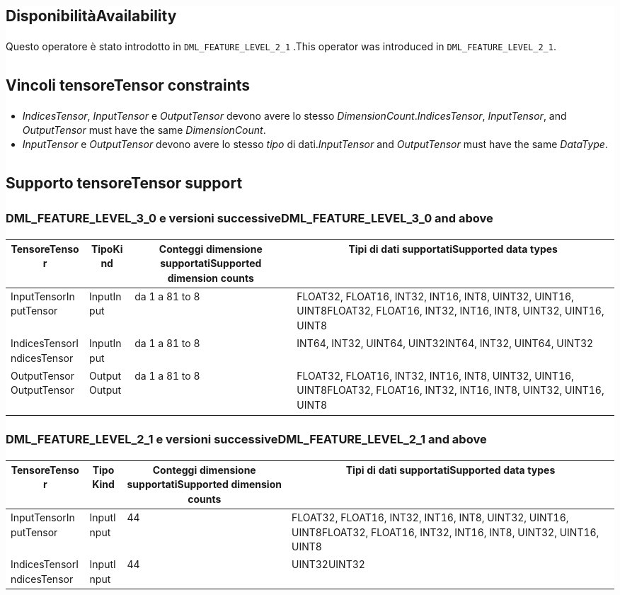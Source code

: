 ## <a name="availability"></a><span data-ttu-id="bed83-140">Disponibilità</span><span class="sxs-lookup"><span data-stu-id="bed83-140">Availability</span></span>
<span data-ttu-id="bed83-141">Questo operatore è stato introdotto in `DML_FEATURE_LEVEL_2_1` .</span><span class="sxs-lookup"><span data-stu-id="bed83-141">This operator was introduced in `DML_FEATURE_LEVEL_2_1`.</span></span>

## <a name="tensor-constraints"></a><span data-ttu-id="bed83-142">Vincoli tensore</span><span class="sxs-lookup"><span data-stu-id="bed83-142">Tensor constraints</span></span>
* <span data-ttu-id="bed83-143">*IndicesTensor*, *InputTensor* e *OutputTensor* devono avere lo stesso *DimensionCount*.</span><span class="sxs-lookup"><span data-stu-id="bed83-143">*IndicesTensor*, *InputTensor*, and *OutputTensor* must have the same *DimensionCount*.</span></span>
* <span data-ttu-id="bed83-144">*InputTensor* e *OutputTensor* devono avere lo stesso *tipo* di dati.</span><span class="sxs-lookup"><span data-stu-id="bed83-144">*InputTensor* and *OutputTensor* must have the same *DataType*.</span></span>

## <a name="tensor-support"></a><span data-ttu-id="bed83-145">Supporto tensore</span><span class="sxs-lookup"><span data-stu-id="bed83-145">Tensor support</span></span>
### <a name="dml_feature_level_3_0-and-above"></a><span data-ttu-id="bed83-146">DML_FEATURE_LEVEL_3_0 e versioni successive</span><span class="sxs-lookup"><span data-stu-id="bed83-146">DML_FEATURE_LEVEL_3_0 and above</span></span>
| <span data-ttu-id="bed83-147">Tensore</span><span class="sxs-lookup"><span data-stu-id="bed83-147">Tensor</span></span> | <span data-ttu-id="bed83-148">Tipo</span><span class="sxs-lookup"><span data-stu-id="bed83-148">Kind</span></span> | <span data-ttu-id="bed83-149">Conteggi dimensione supportati</span><span class="sxs-lookup"><span data-stu-id="bed83-149">Supported dimension counts</span></span> | <span data-ttu-id="bed83-150">Tipi di dati supportati</span><span class="sxs-lookup"><span data-stu-id="bed83-150">Supported data types</span></span> |
| ------ | ---- | -------------------------- | -------------------- |
| <span data-ttu-id="bed83-151">InputTensor</span><span class="sxs-lookup"><span data-stu-id="bed83-151">InputTensor</span></span> | <span data-ttu-id="bed83-152">Input</span><span class="sxs-lookup"><span data-stu-id="bed83-152">Input</span></span> | <span data-ttu-id="bed83-153">da 1 a 8</span><span class="sxs-lookup"><span data-stu-id="bed83-153">1 to 8</span></span> | <span data-ttu-id="bed83-154">FLOAT32, FLOAT16, INT32, INT16, INT8, UINT32, UINT16, UINT8</span><span class="sxs-lookup"><span data-stu-id="bed83-154">FLOAT32, FLOAT16, INT32, INT16, INT8, UINT32, UINT16, UINT8</span></span> |
| <span data-ttu-id="bed83-155">IndicesTensor</span><span class="sxs-lookup"><span data-stu-id="bed83-155">IndicesTensor</span></span> | <span data-ttu-id="bed83-156">Input</span><span class="sxs-lookup"><span data-stu-id="bed83-156">Input</span></span> | <span data-ttu-id="bed83-157">da 1 a 8</span><span class="sxs-lookup"><span data-stu-id="bed83-157">1 to 8</span></span> | <span data-ttu-id="bed83-158">INT64, INT32, UINT64, UINT32</span><span class="sxs-lookup"><span data-stu-id="bed83-158">INT64, INT32, UINT64, UINT32</span></span> |
| <span data-ttu-id="bed83-159">OutputTensor</span><span class="sxs-lookup"><span data-stu-id="bed83-159">OutputTensor</span></span> | <span data-ttu-id="bed83-160">Output</span><span class="sxs-lookup"><span data-stu-id="bed83-160">Output</span></span> | <span data-ttu-id="bed83-161">da 1 a 8</span><span class="sxs-lookup"><span data-stu-id="bed83-161">1 to 8</span></span> | <span data-ttu-id="bed83-162">FLOAT32, FLOAT16, INT32, INT16, INT8, UINT32, UINT16, UINT8</span><span class="sxs-lookup"><span data-stu-id="bed83-162">FLOAT32, FLOAT16, INT32, INT16, INT8, UINT32, UINT16, UINT8</span></span> |

### <a name="dml_feature_level_2_1-and-above"></a><span data-ttu-id="bed83-163">DML_FEATURE_LEVEL_2_1 e versioni successive</span><span class="sxs-lookup"><span data-stu-id="bed83-163">DML_FEATURE_LEVEL_2_1 and above</span></span>
| <span data-ttu-id="bed83-164">Tensore</span><span class="sxs-lookup"><span data-stu-id="bed83-164">Tensor</span></span> | <span data-ttu-id="bed83-165">Tipo</span><span class="sxs-lookup"><span data-stu-id="bed83-165">Kind</span></span> | <span data-ttu-id="bed83-166">Conteggi dimensione supportati</span><span class="sxs-lookup"><span data-stu-id="bed83-166">Supported dimension counts</span></span> | <span data-ttu-id="bed83-167">Tipi di dati supportati</span><span class="sxs-lookup"><span data-stu-id="bed83-167">Supported data types</span></span> |
| ------ | ---- | -------------------------- | -------------------- |
| <span data-ttu-id="bed83-168">InputTensor</span><span class="sxs-lookup"><span data-stu-id="bed83-168">InputTensor</span></span> | <span data-ttu-id="bed83-169">Input</span><span class="sxs-lookup"><span data-stu-id="bed83-169">Input</span></span> | <span data-ttu-id="bed83-170">4</span><span class="sxs-lookup"><span data-stu-id="bed83-170">4</span></span> | <span data-ttu-id="bed83-171">FLOAT32, FLOAT16, INT32, INT16, INT8, UINT32, UINT16, UINT8</span><span class="sxs-lookup"><span data-stu-id="bed83-171">FLOAT32, FLOAT16, INT32, INT16, INT8, UINT32, UINT16, UINT8</span></span> |
| <span data-ttu-id="bed83-172">IndicesTensor</span><span class="sxs-lookup"><span data-stu-id="bed83-172">IndicesTensor</span></span> | <span data-ttu-id="bed83-173">Input</span><span class="sxs-lookup"><span data-stu-id="bed83-173">Input</span></span> | <span data-ttu-id="bed83-174">4</span><span class="sxs-lookup"><span data-stu-id="bed83-174">4</span></span> | <span data-ttu-id="bed83-175">UINT32</span><span class="sxs-lookup"><span data-stu-id="bed83-175">UINT32</span></span> |